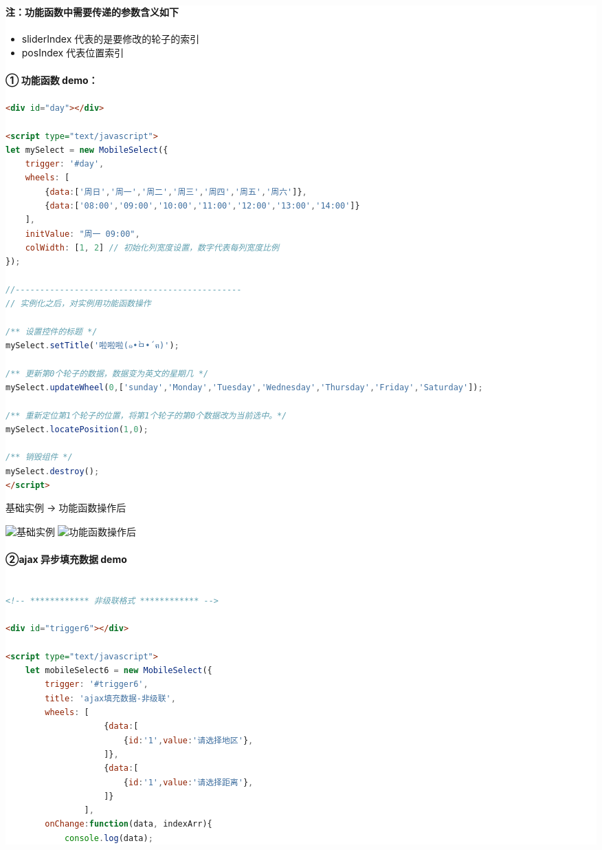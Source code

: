 #### 注：功能函数中需要传递的参数含义如下

- sliderIndex 代表的是要修改的轮子的索引
- posIndex 代表位置索引

#### ① 功能函数 demo：

```html
<div id="day"></div>

<script type="text/javascript">
let mySelect = new MobileSelect({
    trigger: '#day',
    wheels: [
        {data:['周日','周一','周二','周三','周四','周五','周六']},
        {data:['08:00','09:00','10:00','11:00','12:00','13:00','14:00']}
    ],
    initValue: "周一 09:00",
    colWidth: [1, 2] // 初始化列宽度设置，数字代表每列宽度比例
});

//----------------------------------------------
// 实例化之后，对实例用功能函数操作 

/** 设置控件的标题 */
mySelect.setTitle('啦啦啦(๑•̀ㅁ•́ฅ)');

/** 更新第0个轮子的数据，数据变为英文的星期几 */
mySelect.updateWheel(0,['sunday','Monday','Tuesday','Wednesday','Thursday','Friday','Saturday']);

/** 重新定位第1个轮子的位置，将第1个轮子的第0个数据改为当前选中。*/
mySelect.locatePosition(1,0);

/** 销毁组件 */
mySelect.destroy();
</script>
```

基础实例 → 功能函数操作后

![基础实例](https://github.com/onlyhom/img-folder/blob/master/QQscreenshot/before20170306234037.png?raw=true)
![功能函数操作后](https://github.com/onlyhom/img-folder/blob/master/QQscreenshot/after-20170306233954.png?raw=true)

#### ②ajax 异步填充数据 demo

```html

<!-- ************ 非级联格式 ************ -->

<div id="trigger6"></div>

<script type="text/javascript">
    let mobileSelect6 = new MobileSelect({
        trigger: '#trigger6',
        title: 'ajax填充数据-非级联',
        wheels: [
                    {data:[
                        {id:'1',value:'请选择地区'},
                    ]},
                    {data:[
                        {id:'1',value:'请选择距离'},
                    ]}
                ],
        onChange:function(data, indexArr){
            console.log(data);
```
